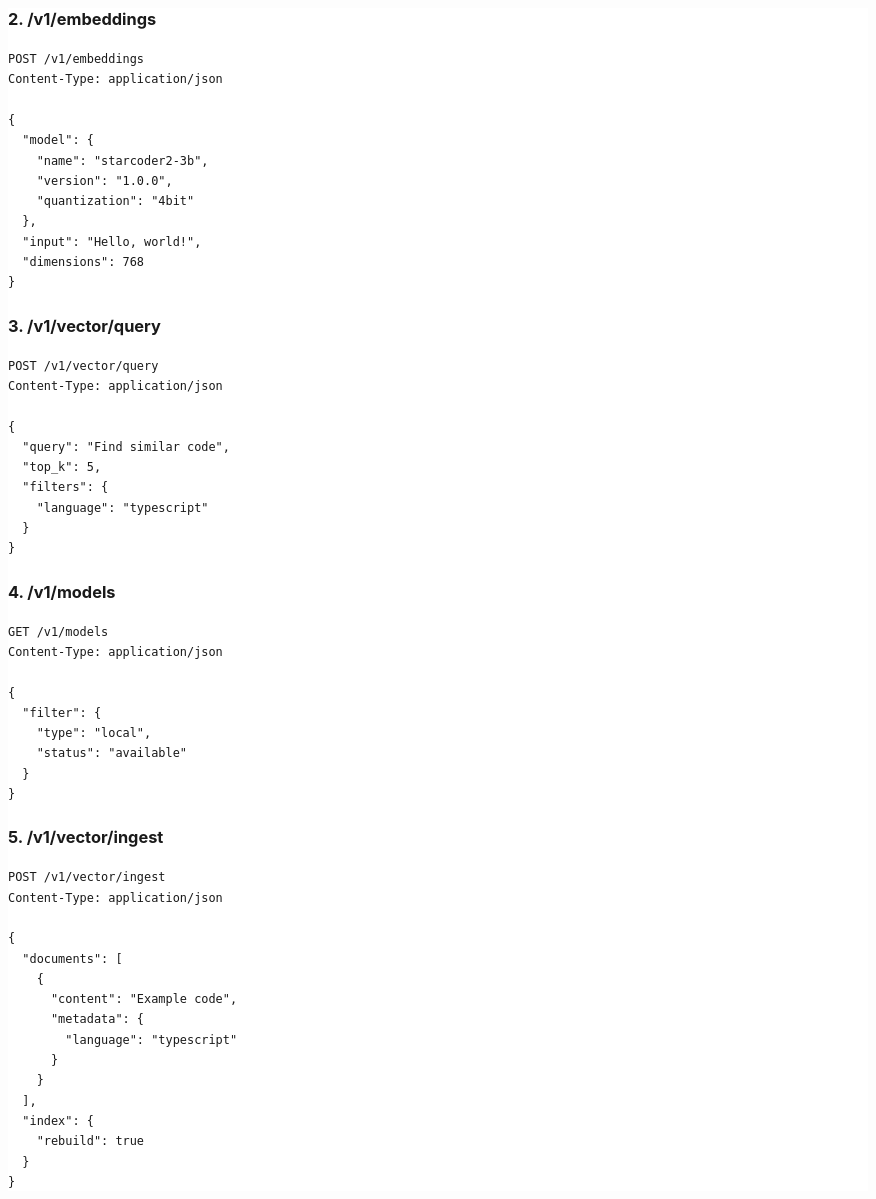 ### 2. /v1/embeddings

```http
POST /v1/embeddings
Content-Type: application/json

{
  "model": {
    "name": "starcoder2-3b",
    "version": "1.0.0",
    "quantization": "4bit"
  },
  "input": "Hello, world!",
  "dimensions": 768
}
```

### 3. /v1/vector/query

```http
POST /v1/vector/query
Content-Type: application/json

{
  "query": "Find similar code",
  "top_k": 5,
  "filters": {
    "language": "typescript"
  }
}
```

### 4. /v1/models

```http
GET /v1/models
Content-Type: application/json

{
  "filter": {
    "type": "local",
    "status": "available"
  }
}
```

### 5. /v1/vector/ingest

```http
POST /v1/vector/ingest
Content-Type: application/json

{
  "documents": [
    {
      "content": "Example code",
      "metadata": {
        "language": "typescript"
      }
    }
  ],
  "index": {
    "rebuild": true
  }
}
```